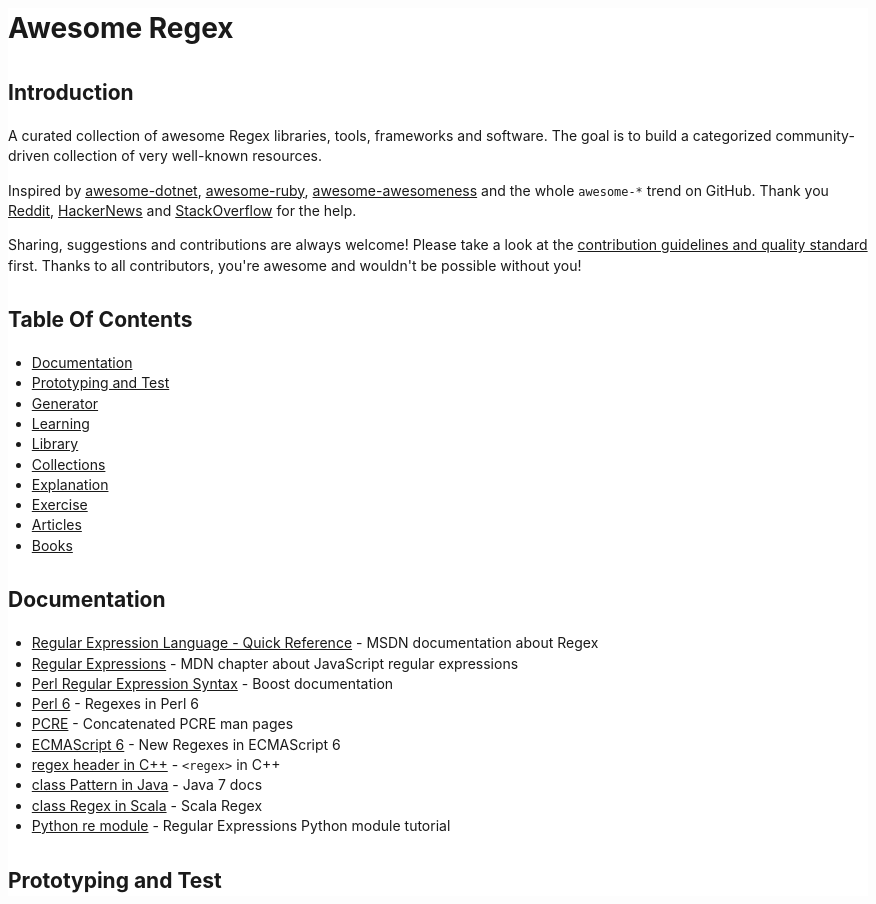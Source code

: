 

# Awesome Regex

## Introduction

A curated collection of awesome Regex libraries, tools, frameworks and software. The goal is to build a categorized community-driven collection of very well-known resources.

Inspired by [awesome-dotnet](https://github.com/quozd/awesome-dotnet), [awesome-ruby](https://github.com/markets/awesome-ruby), [awesome-awesomeness](https://github.com/bayandin/awesome-awesomeness) and the whole `awesome-*` trend on GitHub. Thank you [Reddit](http://www.reddit.com/r/regex), [HackerNews](https://news.ycombinator.com/item?id=9581225) and [StackOverflow](http://stackoverflow.com/tags/regex/info) for the help.

Sharing, suggestions and contributions are always welcome! Please take a look at the [contribution guidelines and quality standard](https://github.com/aloisdg/awesome-regex/blob/master/CONTRIBUTING.md) first. Thanks to all contributors, you're awesome and wouldn't be possible without you!

## Table Of Contents

- [Documentation](#documentation)
- [Prototyping and Test](#prototyping-and-test)
- [Generator](#generator)
- [Learning](#learning)
- [Library](#library)
- [Collections](#collections)
- [Explanation](#explanation)
- [Exercise](#exercise)
- [Articles](#articles)
- [Books](#books)

## Documentation

- [Regular Expression Language - Quick Reference](https://msdn.microsoft.com/en-us/library/az24scfc(v=vs.110).aspx) - MSDN documentation about Regex
- [Regular Expressions](https://developer.mozilla.org/en-US/docs/Web/JavaScript/Guide/Regular_Expressions) - MDN chapter about JavaScript regular expressions
- [Perl Regular Expression Syntax](http://www.boost.org/doc/libs/1_43_0/libs/regex/doc/html/boost_regex/syntax/perl_syntax.html) - Boost documentation
- [Perl 6](https://docs.perl6.org/language/regexes) - Regexes in Perl 6
- [PCRE](http://pcre.org/pcre.txt) - Concatenated PCRE man pages
- [ECMAScript 6](http://2ality.com/2015/07/regexp-es6.html) - New Regexes in ECMAScript 6
- [regex header in C++](http://www.cplusplus.com/reference/regex/) - `<regex>` in C++
- [class Pattern in Java](https://docs.oracle.com/javase/7/docs/api/java/util/regex/Pattern.html) - Java 7 docs
- [class Regex in Scala](http://www.scala-lang.org/api/2.12.1/scala/util/matching/Regex.html) - Scala Regex
- [Python re module](https://pymotw.com/3/re/) - Regular Expressions Python module tutorial

## Prototyping and Test
